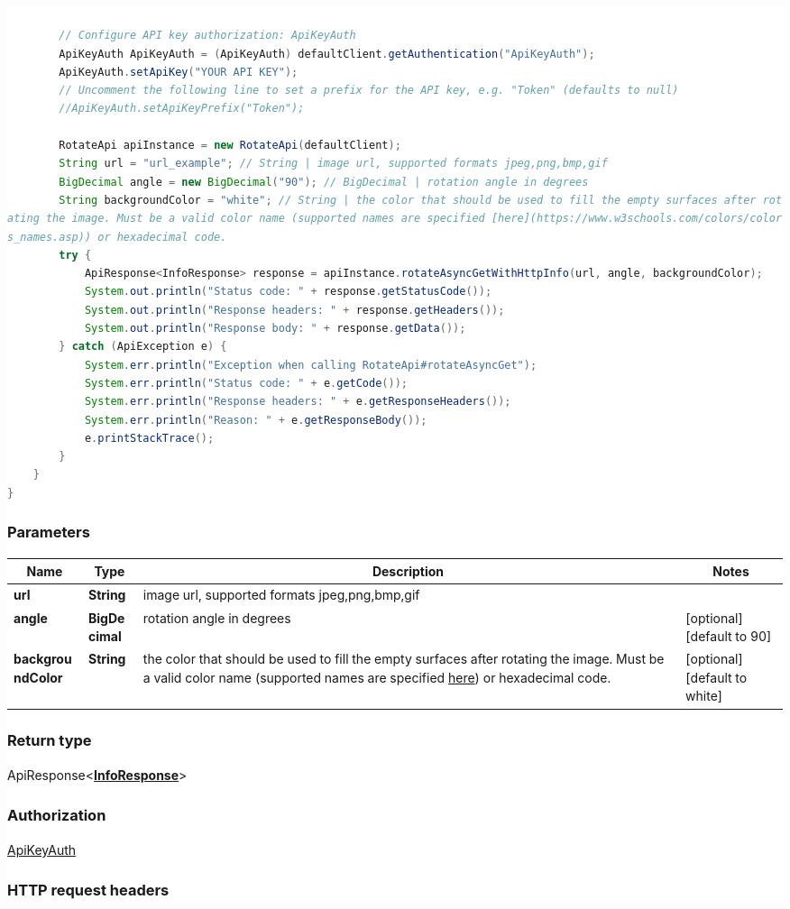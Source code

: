 ```java
        
        // Configure API key authorization: ApiKeyAuth
        ApiKeyAuth ApiKeyAuth = (ApiKeyAuth) defaultClient.getAuthentication("ApiKeyAuth");
        ApiKeyAuth.setApiKey("YOUR API KEY");
        // Uncomment the following line to set a prefix for the API key, e.g. "Token" (defaults to null)
        //ApiKeyAuth.setApiKeyPrefix("Token");

        RotateApi apiInstance = new RotateApi(defaultClient);
        String url = "url_example"; // String | image url, supported formats jpeg,png,bmp,gif
        BigDecimal angle = new BigDecimal("90"); // BigDecimal | rotation angle in degrees
        String backgroundColor = "white"; // String | the color that should be used to fill the empty surfaces after rotating the image. Must be a valid color name (supported names are specified [here](https://www.w3schools.com/colors/colors_names.asp)) or hexadecimal code.
        try {
            ApiResponse<InfoResponse> response = apiInstance.rotateAsyncGetWithHttpInfo(url, angle, backgroundColor);
            System.out.println("Status code: " + response.getStatusCode());
            System.out.println("Response headers: " + response.getHeaders());
            System.out.println("Response body: " + response.getData());
        } catch (ApiException e) {
            System.err.println("Exception when calling RotateApi#rotateAsyncGet");
            System.err.println("Status code: " + e.getCode());
            System.err.println("Response headers: " + e.getResponseHeaders());
            System.err.println("Reason: " + e.getResponseBody());
            e.printStackTrace();
        }
    }
}
```

### Parameters


| Name | Type | Description  | Notes |
|------------- | ------------- | ------------- | -------------|
| **url** | **String**| image url, supported formats jpeg,png,bmp,gif | |
| **angle** | **BigDecimal**| rotation angle in degrees | [optional] [default to 90] |
| **backgroundColor** | **String**| the color that should be used to fill the empty surfaces after rotating the image. Must be a valid color name (supported names are specified [here](https://www.w3schools.com/colors/colors_names.asp)) or hexadecimal code. | [optional] [default to white] |

### Return type

ApiResponse<[**InfoResponse**](InfoResponse.md)>


### Authorization

[ApiKeyAuth](../README.md#ApiKeyAuth)

### HTTP request headers
